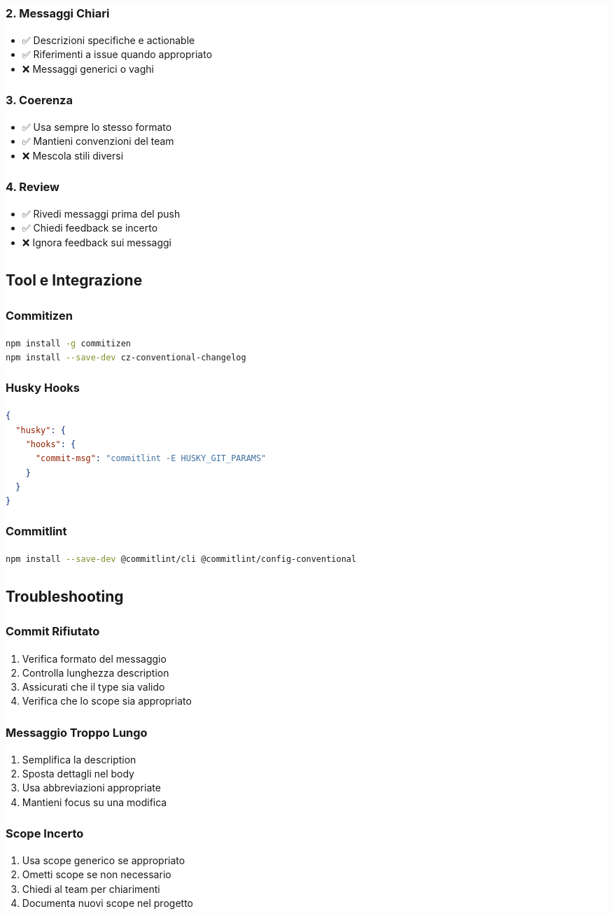 ### 2. Messaggi Chiari
- ✅ Descrizioni specifiche e actionable
- ✅ Riferimenti a issue quando appropriato
- ❌ Messaggi generici o vaghi

### 3. Coerenza
- ✅ Usa sempre lo stesso formato
- ✅ Mantieni convenzioni del team
- ❌ Mescola stili diversi

### 4. Review
- ✅ Rivedi messaggi prima del push
- ✅ Chiedi feedback se incerto
- ❌ Ignora feedback sui messaggi

## Tool e Integrazione

### Commitizen
```bash
npm install -g commitizen
npm install --save-dev cz-conventional-changelog
```

### Husky Hooks
```json
{
  "husky": {
    "hooks": {
      "commit-msg": "commitlint -E HUSKY_GIT_PARAMS"
    }
  }
}
```

### Commitlint
```bash
npm install --save-dev @commitlint/cli @commitlint/config-conventional
```

## Troubleshooting

### Commit Rifiutato
1. Verifica formato del messaggio
2. Controlla lunghezza description
3. Assicurati che il type sia valido
4. Verifica che lo scope sia appropriato

### Messaggio Troppo Lungo
1. Semplifica la description
2. Sposta dettagli nel body
3. Usa abbreviazioni appropriate
4. Mantieni focus su una modifica

### Scope Incerto
1. Usa scope generico se appropriato
2. Ometti scope se non necessario
3. Chiedi al team per chiarimenti
4. Documenta nuovi scope nel progetto
